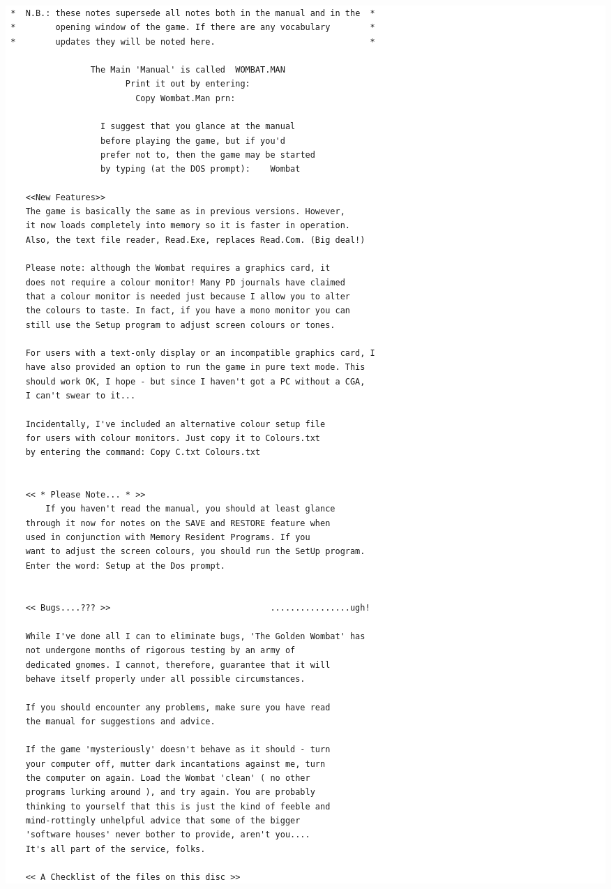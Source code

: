 ```
 *  N.B.: these notes supersede all notes both in the manual and in the  *
 *        opening window of the game. If there are any vocabulary        *
 *        updates they will be noted here.                               *

                 The Main 'Manual' is called  WOMBAT.MAN
                        Print it out by entering:
                          Copy Wombat.Man prn:

                   I suggest that you glance at the manual
                   before playing the game, but if you'd
                   prefer not to, then the game may be started
                   by typing (at the DOS prompt):    Wombat

    <<New Features>>
    The game is basically the same as in previous versions. However,
    it now loads completely into memory so it is faster in operation.
    Also, the text file reader, Read.Exe, replaces Read.Com. (Big deal!)

    Please note: although the Wombat requires a graphics card, it
    does not require a colour monitor! Many PD journals have claimed
    that a colour monitor is needed just because I allow you to alter
    the colours to taste. In fact, if you have a mono monitor you can
    still use the Setup program to adjust screen colours or tones.

    For users with a text-only display or an incompatible graphics card, I
    have also provided an option to run the game in pure text mode. This
    should work OK, I hope - but since I haven't got a PC without a CGA,
    I can't swear to it...

    Incidentally, I've included an alternative colour setup file
    for users with colour monitors. Just copy it to Colours.txt
    by entering the command: Copy C.txt Colours.txt


    << * Please Note... * >>
        If you haven't read the manual, you should at least glance
    through it now for notes on the SAVE and RESTORE feature when
    used in conjunction with Memory Resident Programs. If you
    want to adjust the screen colours, you should run the SetUp program.
    Enter the word: Setup at the Dos prompt.


    << Bugs....??? >>                                ................ugh!

    While I've done all I can to eliminate bugs, 'The Golden Wombat' has
    not undergone months of rigorous testing by an army of
    dedicated gnomes. I cannot, therefore, guarantee that it will
    behave itself properly under all possible circumstances.

    If you should encounter any problems, make sure you have read
    the manual for suggestions and advice.

    If the game 'mysteriously' doesn't behave as it should - turn
    your computer off, mutter dark incantations against me, turn
    the computer on again. Load the Wombat 'clean' ( no other
    programs lurking around ), and try again. You are probably
    thinking to yourself that this is just the kind of feeble and
    mind-rottingly unhelpful advice that some of the bigger
    'software houses' never bother to provide, aren't you....
    It's all part of the service, folks.

    << A Checklist of the files on this disc >>

```